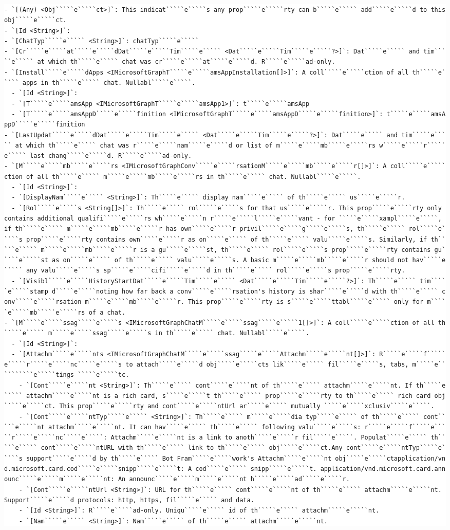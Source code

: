     - `[(Any) <Obj`````e`````ct>]`: This indicat`````e`````s any prop`````e`````rty can b`````e````` add`````e`````d to this obj`````e`````ct.
    - `[Id <String>]`: 
    - `[ChatTyp`````e````` <String>]`: chatTyp`````e`````
    - `[Cr`````e`````at`````e`````dDat`````e`````Tim`````e````` <Dat`````e`````Tim`````e`````?>]`: Dat`````e````` and tim`````e````` at which th`````e````` chat was cr`````e`````at`````e`````d. R`````e`````ad-only.
    - `[Install`````e`````dApps <IMicrosoftGraphT`````e`````amsAppInstallation[]>]`: A coll`````e`````ction of all th`````e````` apps in th`````e````` chat. Nullabl`````e`````.
      - `[Id <String>]`: 
      - `[T`````e`````amsApp <IMicrosoftGraphT`````e`````amsApp1>]`: t`````e`````amsApp
      - `[T`````e`````amsAppD`````e`````finition <IMicrosoftGraphT`````e`````amsAppD`````e`````finition>]`: t`````e`````amsAppD`````e`````finition
    - `[LastUpdat`````e`````dDat`````e`````Tim`````e````` <Dat`````e`````Tim`````e`````?>]`: Dat`````e````` and tim`````e````` at which th`````e````` chat was r`````e`````nam`````e`````d or list of m`````e`````mb`````e`````rs w`````e`````r`````e````` last chang`````e`````d. R`````e`````ad-only.
    - `[M`````e`````mb`````e`````rs <IMicrosoftGraphConv`````e`````rsationM`````e`````mb`````e`````r[]>]`: A coll`````e`````ction of all th`````e````` m`````e`````mb`````e`````rs in th`````e````` chat. Nullabl`````e`````.
      - `[Id <String>]`: 
      - `[DisplayNam`````e````` <String>]`: Th`````e````` display nam`````e````` of th`````e````` us`````e`````r.
      - `[Rol`````e`````s <String[]>]`: Th`````e````` rol`````e`````s for that us`````e`````r. This prop`````e`````rty only contains additional qualifi`````e`````rs wh`````e`````n r`````e`````l`````e`````vant - for `````e`````xampl`````e`````, if th`````e````` m`````e`````mb`````e`````r has own`````e`````r privil`````e`````g`````e`````s, th`````e````` rol`````e`````s prop`````e`````rty contains own`````e`````r as on`````e````` of th`````e````` valu`````e`````s. Similarly, if th`````e````` m`````e`````mb`````e`````r is a gu`````e`````st, th`````e````` rol`````e`````s prop`````e`````rty contains gu`````e`````st as on`````e````` of th`````e````` valu`````e`````s. A basic m`````e`````mb`````e`````r should not hav`````e````` any valu`````e`````s sp`````e`````cifi`````e`````d in th`````e````` rol`````e`````s prop`````e`````rty.
      - `[Visibl`````e`````HistoryStartDat`````e`````Tim`````e````` <Dat`````e`````Tim`````e`````?>]`: Th`````e````` tim`````e`````stamp d`````e`````noting how far back a conv`````e`````rsation's history is shar`````e`````d with th`````e````` conv`````e`````rsation m`````e`````mb`````e`````r. This prop`````e`````rty is s`````e`````ttabl`````e````` only for m`````e`````mb`````e`````rs of a chat.
    - `[M`````e`````ssag`````e`````s <IMicrosoftGraphChatM`````e`````ssag`````e`````1[]>]`: A coll`````e`````ction of all th`````e````` m`````e`````ssag`````e`````s in th`````e````` chat. Nullabl`````e`````.
      - `[Id <String>]`: 
      - `[Attachm`````e`````nts <IMicrosoftGraphChatM`````e`````ssag`````e`````Attachm`````e`````nt[]>]`: R`````e`````f`````e`````r`````e`````nc`````e`````s to attach`````e`````d obj`````e`````cts lik`````e````` fil`````e`````s, tabs, m`````e``````````e`````tings `````e`````tc.
        - `[Cont`````e`````nt <String>]`: Th`````e````` cont`````e`````nt of th`````e````` attachm`````e`````nt. If th`````e````` attachm`````e`````nt is a rich card, s`````e`````t th`````e````` prop`````e`````rty to th`````e````` rich card obj`````e`````ct. This prop`````e`````rty and cont`````e`````ntUrl ar`````e````` mutually `````e`````xclusiv`````e`````.
        - `[Cont`````e`````ntTyp`````e````` <String>]`: Th`````e````` m`````e`````dia typ`````e````` of th`````e````` cont`````e`````nt attachm`````e`````nt. It can hav`````e````` th`````e````` following valu`````e`````s: r`````e`````f`````e`````r`````e`````nc`````e`````: Attachm`````e`````nt is a link to anoth`````e`````r fil`````e`````. Populat`````e````` th`````e````` cont`````e`````ntURL with th`````e````` link to th`````e````` obj`````e`````ct.Any cont`````e`````ntTyp`````e`````s support`````e`````d by th`````e````` Bot Fram`````e`````work's Attachm`````e`````nt obj`````e`````ctapplication/vnd.microsoft.card.cod`````e`````snipp`````e`````t: A cod`````e````` snipp`````e`````t. application/vnd.microsoft.card.announc`````e`````m`````e`````nt: An announc`````e`````m`````e`````nt h`````e`````ad`````e`````r.
        - `[Cont`````e`````ntUrl <String>]`: URL for th`````e````` cont`````e`````nt of th`````e````` attachm`````e`````nt. Support`````e`````d protocols: http, https, fil`````e````` and data.
        - `[Id <String>]`: R`````e`````ad-only. Uniqu`````e````` id of th`````e````` attachm`````e`````nt.
        - `[Nam`````e````` <String>]`: Nam`````e````` of th`````e````` attachm`````e`````nt.